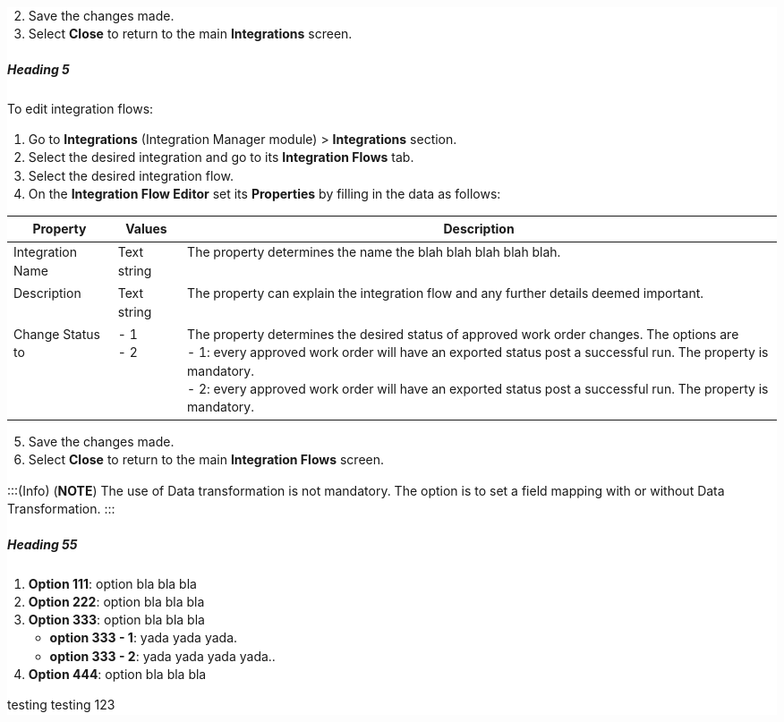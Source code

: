 2. Save the changes made.
3. Select **Close** to return to the main **Integrations** screen.

##### Heading 5

To edit integration flows:

1. Go to **Integrations** (Integration Manager module) > **Integrations** section.
1. Select the desired integration and go to its **Integration Flows** tab.
1. Select the desired integration flow.
1. On the **Integration Flow Editor** set its **Properties** by filling in the data as follows:

|Property | Values | Description|
|---------|------------|------------|
|Integration Name| Text string | The property determines the name the blah blah blah blah blah.|
|Description|Text string | The property can explain the integration flow and any further details deemed important. |
|Change Status to| - 1 <br>- 2| The property determines the desired status of approved work order changes. The options are <br>- 1: every approved work order will have an exported status post a successful run. The property is mandatory.<br>- 2: every approved work order will have an exported status post a successful run. The property is mandatory.|

5. Save the changes made.
6. Select **Close** to return to the main **Integration Flows** screen.

:::(Info) (**NOTE**)
The use of Data transformation is not mandatory. The option is to set a field mapping with or without Data Transformation.
:::

##### Heading 55

1. **Option 111**: option bla bla bla
2. **Option 222**: option bla bla bla
3. **Option 333**: option bla bla bla
	- **option 333 - 1**: yada yada yada.
	- **option 333 - 2**: yada yada yada yada..
4. **Option 444**: option bla bla bla

testing testing 123




